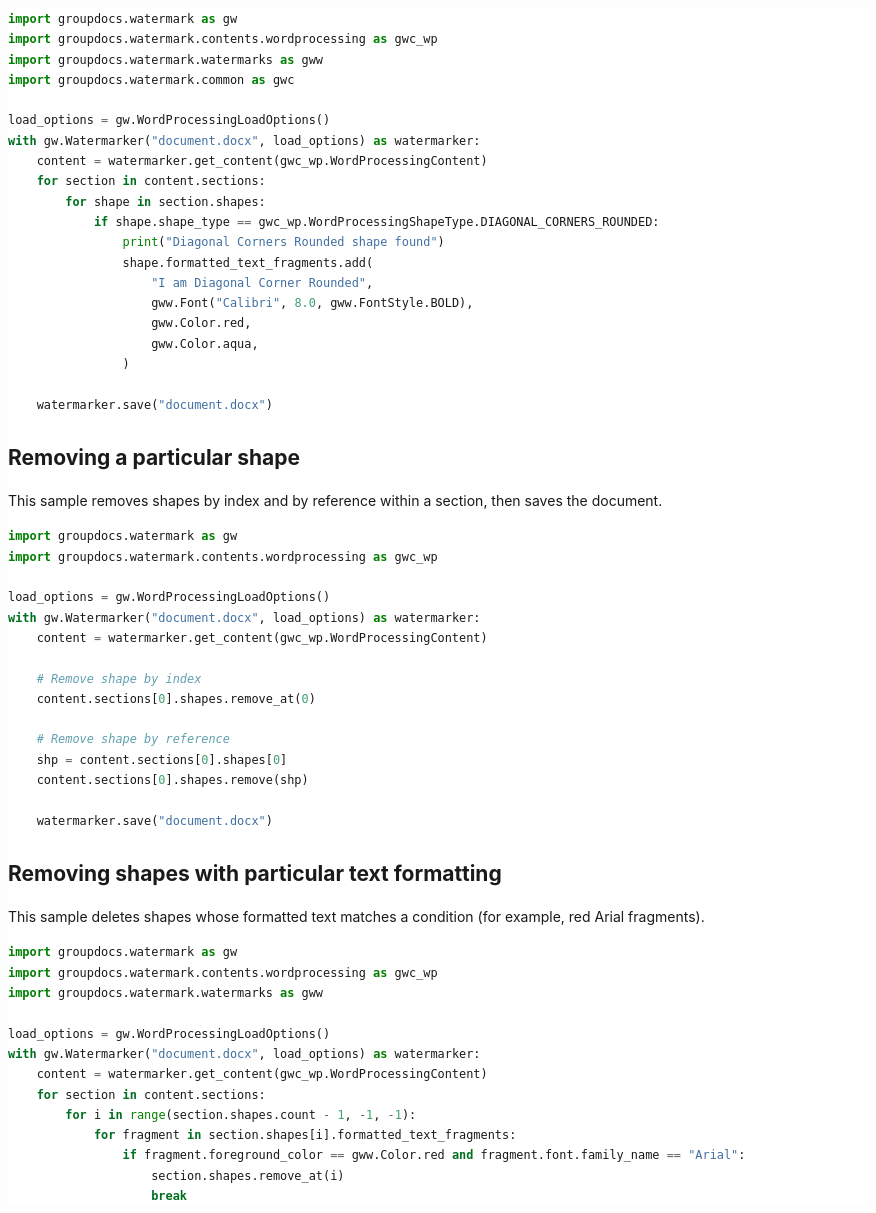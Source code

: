 ```python
import groupdocs.watermark as gw
import groupdocs.watermark.contents.wordprocessing as gwc_wp
import groupdocs.watermark.watermarks as gww
import groupdocs.watermark.common as gwc

load_options = gw.WordProcessingLoadOptions()
with gw.Watermarker("document.docx", load_options) as watermarker:
    content = watermarker.get_content(gwc_wp.WordProcessingContent)
    for section in content.sections:
        for shape in section.shapes:
            if shape.shape_type == gwc_wp.WordProcessingShapeType.DIAGONAL_CORNERS_ROUNDED:
                print("Diagonal Corners Rounded shape found")
                shape.formatted_text_fragments.add(
                    "I am Diagonal Corner Rounded",
                    gww.Font("Calibri", 8.0, gww.FontStyle.BOLD),
                    gww.Color.red,
                    gww.Color.aqua,
                )

    watermarker.save("document.docx")
```

## Removing a particular shape
This sample removes shapes by index and by reference within a section, then saves the document.

```python
import groupdocs.watermark as gw
import groupdocs.watermark.contents.wordprocessing as gwc_wp

load_options = gw.WordProcessingLoadOptions()
with gw.Watermarker("document.docx", load_options) as watermarker:
    content = watermarker.get_content(gwc_wp.WordProcessingContent)

    # Remove shape by index
    content.sections[0].shapes.remove_at(0)

    # Remove shape by reference
    shp = content.sections[0].shapes[0]
    content.sections[0].shapes.remove(shp)

    watermarker.save("document.docx")
```

## Removing shapes with particular text formatting
This sample deletes shapes whose formatted text matches a condition (for example, red Arial fragments).

```python
import groupdocs.watermark as gw
import groupdocs.watermark.contents.wordprocessing as gwc_wp
import groupdocs.watermark.watermarks as gww

load_options = gw.WordProcessingLoadOptions()
with gw.Watermarker("document.docx", load_options) as watermarker:
    content = watermarker.get_content(gwc_wp.WordProcessingContent)
    for section in content.sections:
        for i in range(section.shapes.count - 1, -1, -1):
            for fragment in section.shapes[i].formatted_text_fragments:
                if fragment.foreground_color == gww.Color.red and fragment.font.family_name == "Arial":
                    section.shapes.remove_at(i)
                    break

```